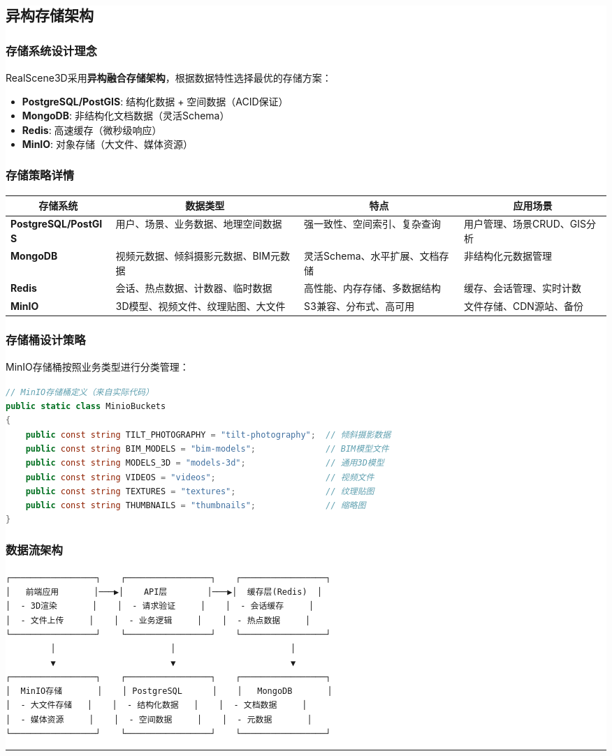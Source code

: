 
## 异构存储架构

### 存储系统设计理念

RealScene3D采用**异构融合存储架构**，根据数据特性选择最优的存储方案：

- **PostgreSQL/PostGIS**: 结构化数据 + 空间数据（ACID保证）
- **MongoDB**: 非结构化文档数据（灵活Schema）
- **Redis**: 高速缓存（微秒级响应）
- **MinIO**: 对象存储（大文件、媒体资源）

### 存储策略详情

| 存储系统 | 数据类型 | 特点 | 应用场景 |
|---------|---------|------|---------|
| **PostgreSQL/PostGIS** | 用户、场景、业务数据、地理空间数据 | 强一致性、空间索引、复杂查询 | 用户管理、场景CRUD、GIS分析 |
| **MongoDB** | 视频元数据、倾斜摄影元数据、BIM元数据 | 灵活Schema、水平扩展、文档存储 | 非结构化元数据管理 |
| **Redis** | 会话、热点数据、计数器、临时数据 | 高性能、内存存储、多数据结构 | 缓存、会话管理、实时计数 |
| **MinIO** | 3D模型、视频文件、纹理贴图、大文件 | S3兼容、分布式、高可用 | 文件存储、CDN源站、备份 |

### 存储桶设计策略

MinIO存储桶按照业务类型进行分类管理：

```csharp
// MinIO存储桶定义（来自实际代码）
public static class MinioBuckets
{
    public const string TILT_PHOTOGRAPHY = "tilt-photography";  // 倾斜摄影数据
    public const string BIM_MODELS = "bim-models";              // BIM模型文件
    public const string MODELS_3D = "models-3d";                // 通用3D模型
    public const string VIDEOS = "videos";                      // 视频文件
    public const string TEXTURES = "textures";                  // 纹理贴图
    public const string THUMBNAILS = "thumbnails";              // 缩略图
}
```

### 数据流架构

```
┌─────────────────┐    ┌─────────────────┐    ┌─────────────────┐
│   前端应用       │───▶│    API层        │───▶│  缓存层(Redis)  │
│  - 3D渲染       │    │  - 请求验证     │    │  - 会话缓存     │
│  - 文件上传     │    │  - 业务逻辑     │    │  - 热点数据     │
└─────────────────┘    └─────────────────┘    └─────────────────┘
         │                       │                       │
         ▼                       ▼                       ▼
┌─────────────────┐    ┌─────────────────┐    ┌─────────────────┐
│  MinIO存储       │    │ PostgreSQL      │    │   MongoDB       │
│  - 大文件存储   │    │  - 结构化数据   │    │  - 文档数据     │
│  - 媒体资源     │    │  - 空间数据     │    │  - 元数据       │
└─────────────────┘    └─────────────────┘    └─────────────────┘
```

---